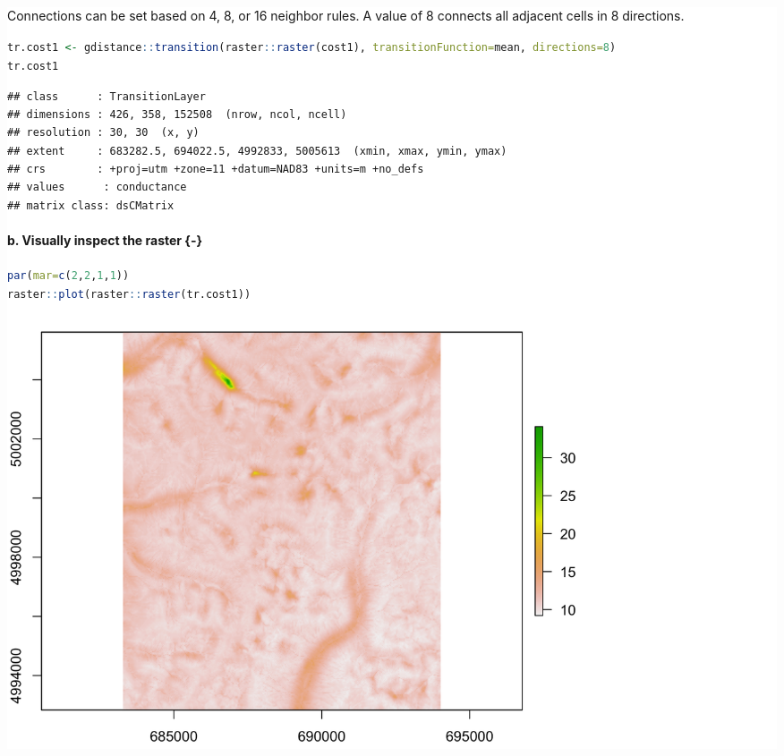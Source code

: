Connections can be set based on 4, 8, or 16 neighbor rules. A value of 8 connects all adjacent cells in 8 directions. 


```r
tr.cost1 <- gdistance::transition(raster::raster(cost1), transitionFunction=mean, directions=8) 
tr.cost1
```

```
## class      : TransitionLayer 
## dimensions : 426, 358, 152508  (nrow, ncol, ncell)
## resolution : 30, 30  (x, y)
## extent     : 683282.5, 694022.5, 4992833, 5005613  (xmin, xmax, ymin, ymax)
## crs        : +proj=utm +zone=11 +datum=NAD83 +units=m +no_defs 
## values      : conductance 
## matrix class: dsCMatrix
```

#### b. Visually inspect the raster {-}


```r
par(mar=c(2,2,1,1))
raster::plot(raster::raster(tr.cost1))
```

<img src="10-Week10_files/figure-html/unnamed-chunk-24-1.png" width="672" />
